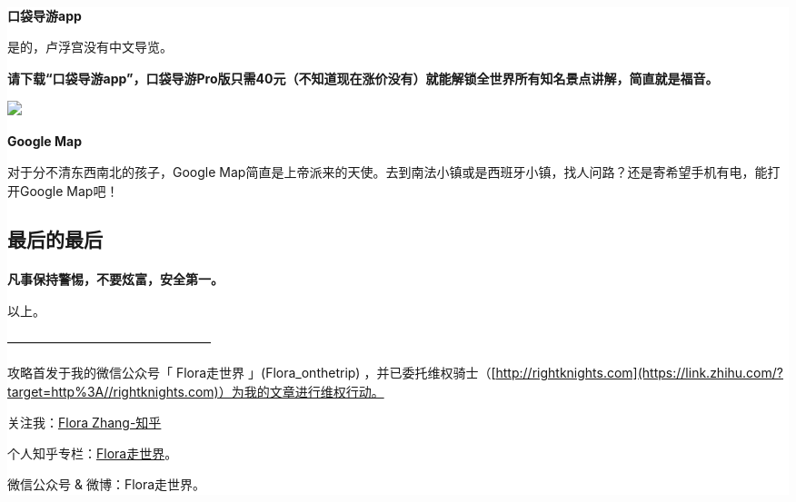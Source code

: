 **口袋导游app**

是的，卢浮宫没有中文导览。

**请下载“口袋导游app”，口袋导游Pro版只需40元（不知道现在涨价没有）就能解锁全世界所有知名景点讲解，简直就是福音。** 

![](https://pic1.zhimg.com/v2-cd7f3a5083c767299e3d07b2ded126e4_b.jpg)

**Google Map**

对于分不清东西南北的孩子，Google Map简直是上帝派来的天使。去到南法小镇或是西班牙小镇，找人问路？还是寄希望手机有电，能打开Google Map吧！

**最后的最后**
---------

**凡事保持警惕，不要炫富，安全第一。** 

以上。

————————————————

攻略首发于我的微信公众号「 Flora走世界 」(Flora_onthetrip) ，并已委托维权骑士（[http://rightknights.com](https://link.zhihu.com/?target=http%3A//rightknights.com)）为我的文章进行维权行动。

关注我：[Flora Zhang-知乎](https://www.zhihu.com/people/flora-zhang/activities)

个人知乎专栏：[Flora走世界](https://zhuanlan.zhihu.com/floraonthetrip)。

微信公众号 & 微博：Flora走世界。